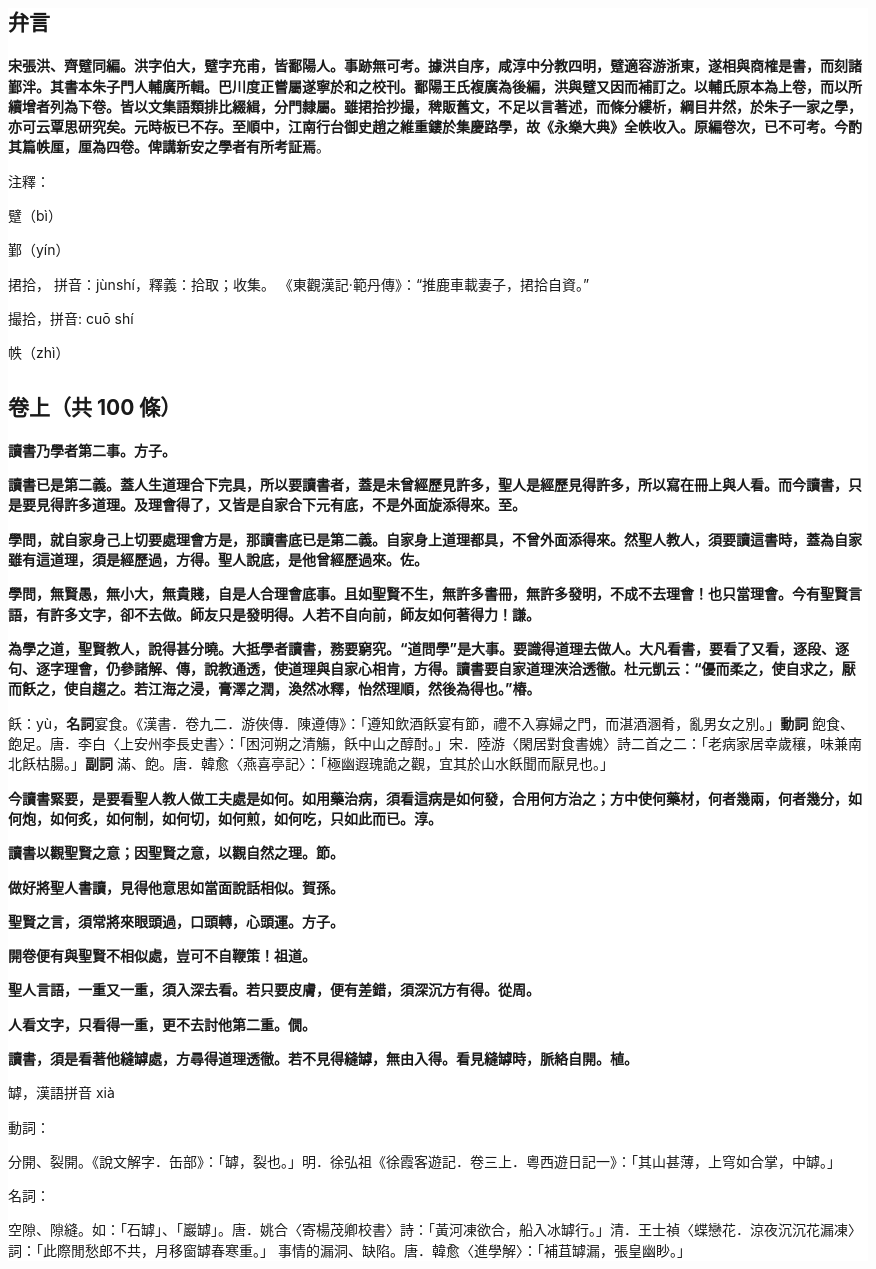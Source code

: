 ## 弁言

**宋張洪、齊躄同編。洪字伯大，躄字充甫，皆鄱陽人。事跡無可考。據洪自序，咸淳中分教四明，躄適容游浙東，遂相與商榷是書，而刻諸鄞泮。其書本朱子門人輔廣所輯。巴川度正嘗屬遂寧於和之校刊。鄱陽王氏複廣為後編，洪與躄又因而補訂之。以輔氏原本為上卷，而以所續增者列為下卷。皆以文集語類排比綴緝，分門隸屬。雖捃拾抄撮，稗販舊文，不足以言著述，而條分縷析，綱目井然，於朱子一家之學，亦可云覃思研究矣。元時板已不存。至順中，江南行台御史趙之維重鏤於集慶路學，故《永樂大典》全帙收入。原編卷次，已不可考。今酌其篇帙厘，厘為四卷。俾講新安之學者有所考証焉**。

注釋：

躄（bì）

鄞（yín）

捃拾， 拼音：jùnshí，釋義：拾取；收集。  《東觀漢記·範丹傳》：“推鹿車載妻子，捃拾自資。”

撮拾，拼音: cuō shí 

帙（zhì）
## 卷上（共 100 條）

**讀書乃學者第二事。方子。**  
  
**讀書已是第二義。蓋人生道理合下完具，所以要讀書者，蓋是未曾經歷見許多，聖人是經歷見得許多，所以寫在冊上與人看。而今讀書，只是要見得許多道理。及理會得了，又皆是自家合下元有底，不是外面旋添得來。至。**  
  
**學問，就自家身己上切要處理會方是，那讀書底已是第二義。自家身上道理都具，不曾外面添得來。然聖人教人，須要讀這書時，蓋為自家雖有這道理，須是經歷過，方得。聖人說底，是他曾經歷過來。佐。**  
  
**學問，無賢愚，無小大，無貴賤，自是人合理會底事。且如聖賢不生，無許多書冊，無許多發明，不成不去理會！也只當理會。今有聖賢言語，有許多文字，卻不去做。師友只是發明得。人若不自向前，師友如何著得力！謙。**  
  
**為學之道，聖賢教人，說得甚分曉。大抵學者讀書，務要窮究。“道問學”是大事。要識得道理去做人。大凡看書，要看了又看，逐段、逐句、逐字理會，仍參諸解、傳，說教通透，使道理與自家心相肯，方得。讀書要自家道理浹洽透徹。杜元凱云：“優而柔之，使自求之，厭而飫之，使自趨之。若江海之浸，膏澤之潤，渙然冰釋，怡然理順，然後為得也。”椿。**  

飫：yù，**名詞**宴食。《漢書．卷九二．游俠傳．陳遵傳》：「遵知飲酒飫宴有節，禮不入寡婦之門，而湛酒溷肴，亂男女之別。」**動詞**  飽食、飽足。唐．李白〈上安州李長史書〉：「困河朔之清觴，飫中山之醇酎。」宋．陸游〈閑居對食書媿〉詩二首之二：「老病家居幸歲穰，味兼南北飫枯腸。」**副詞**  滿、飽。唐．韓愈〈燕喜亭記〉：「極幽遐瑰詭之觀，宜其於山水飫聞而厭見也。」
  
**今讀書緊要，是要看聖人教人做工夫處是如何。如用藥治病，須看這病是如何發，合用何方治之；方中使何藥材，何者幾兩，何者幾分，如何炮，如何炙，如何制，如何切，如何煎，如何吃，只如此而已。淳。**  
  
**讀書以觀聖賢之意；因聖賢之意，以觀自然之理。節。**  
  
**做好將聖人書讀，見得他意思如當面說話相似。賀孫。**  
  
**聖賢之言，須常將來眼頭過，口頭轉，心頭運。方子。**  
  
**開卷便有與聖賢不相似處，豈可不自鞭策！祖道。**  
  
**聖人言語，一重又一重，須入深去看。若只要皮膚，便有差錯，須深沉方有得。從周。**  
  
**人看文字，只看得一重，更不去討他第二重。僩。**  
  
**讀書，須是看著他縫罅處，方尋得道理透徹。若不見得縫罅，無由入得。看見縫罅時，脈絡自開。植。**  

罅，漢語拼音	xià

動詞：

分開、裂開。《說文解字．缶部》：「罅，裂也。」明．徐弘祖《徐霞客遊記．卷三上．粵西遊日記一》：「其山甚薄，上穹如合掌，中罅。」

名詞：

空隙、隙縫。如：「石罅」、「巖罅」。唐．姚合〈寄楊茂卿校書〉詩：「黃河凍欲合，船入冰罅行。」清．王士禎〈蝶戀花．涼夜沉沉花漏凍〉詞：「此際閒愁郎不共，月移窗罅春寒重。」
事情的漏洞、缺陷。唐．韓愈〈進學解〉：「補苴罅漏，張皇幽眇。」
  
